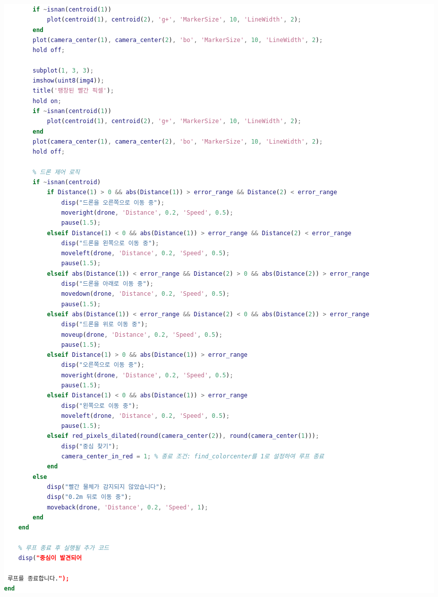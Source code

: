 ```matlab
        if ~isnan(centroid(1))
            plot(centroid(1), centroid(2), 'g+', 'MarkerSize', 10, 'LineWidth', 2);
        end
        plot(camera_center(1), camera_center(2), 'bo', 'MarkerSize', 10, 'LineWidth', 2);
        hold off;

        subplot(1, 3, 3);
        imshow(uint8(img4));
        title('팽창된 빨간 픽셀');
        hold on;
        if ~isnan(centroid(1))
            plot(centroid(1), centroid(2), 'g+', 'MarkerSize', 10, 'LineWidth', 2);
        end
        plot(camera_center(1), camera_center(2), 'bo', 'MarkerSize', 10, 'LineWidth', 2);
        hold off;

        % 드론 제어 로직
        if ~isnan(centroid)
            if Distance(1) > 0 && abs(Distance(1)) > error_range && Distance(2) < error_range
                disp("드론을 오른쪽으로 이동 중");
                moveright(drone, 'Distance', 0.2, 'Speed', 0.5);
                pause(1.5);
            elseif Distance(1) < 0 && abs(Distance(1)) > error_range && Distance(2) < error_range
                disp("드론을 왼쪽으로 이동 중");
                moveleft(drone, 'Distance', 0.2, 'Speed', 0.5);
                pause(1.5);
            elseif abs(Distance(1)) < error_range && Distance(2) > 0 && abs(Distance(2)) > error_range
                disp("드론을 아래로 이동 중");
                movedown(drone, 'Distance', 0.2, 'Speed', 0.5);
                pause(1.5);
            elseif abs(Distance(1)) < error_range && Distance(2) < 0 && abs(Distance(2)) > error_range
                disp("드론을 위로 이동 중");
                moveup(drone, 'Distance', 0.2, 'Speed', 0.5);
                pause(1.5);
            elseif Distance(1) > 0 && abs(Distance(1)) > error_range
                disp("오른쪽으로 이동 중");
                moveright(drone, 'Distance', 0.2, 'Speed', 0.5);
                pause(1.5);
            elseif Distance(1) < 0 && abs(Distance(1)) > error_range
                disp("왼쪽으로 이동 중");
                moveleft(drone, 'Distance', 0.2, 'Speed', 0.5);
                pause(1.5);
            elseif red_pixels_dilated(round(camera_center(2)), round(camera_center(1)));
                disp("중심 찾기");
                camera_center_in_red = 1; % 종료 조건: find_colorcenter를 1로 설정하여 루프 종료
            end
        else
            disp("빨간 물체가 감지되지 않았습니다");
            disp("0.2m 뒤로 이동 중");
            moveback(drone, 'Distance', 0.2, 'Speed', 1);
        end
    end

    % 루프 종료 후 실행될 추가 코드
    disp("중심이 발견되어

 루프를 종료합니다.");
end
```
